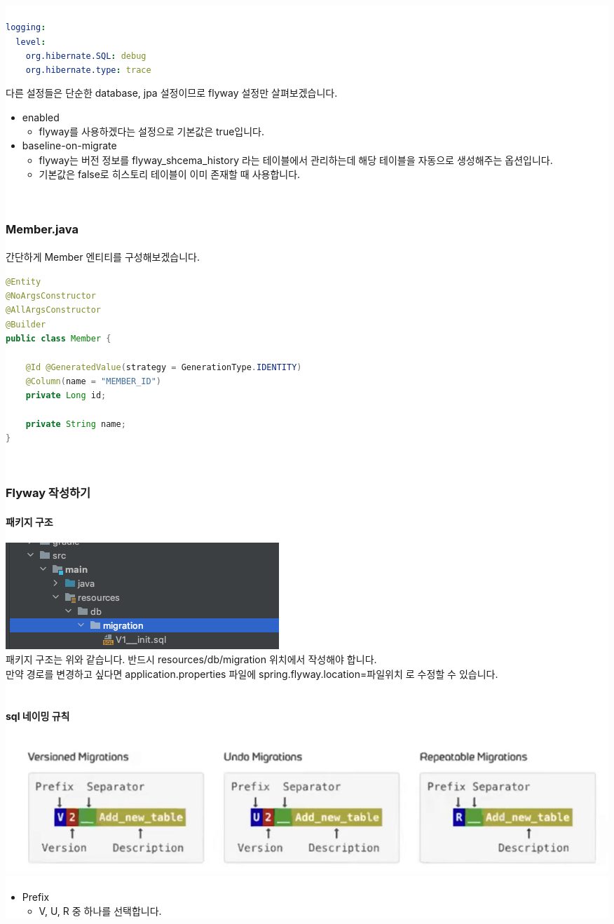 ```yml

logging:
  level:
    org.hibernate.SQL: debug
    org.hibernate.type: trace
```
다른 설정들은 단순한 database, jpa 설정이므로 flyway 설정만 살펴보겠습니다.  
+ enabled 
    - flyway를 사용하겠다는 설정으로 기본값은 true입니다.
+ baseline-on-migrate 
    - flyway는 버전 정보를 flyway_shcema_history 라는 테이블에서 관리하는데 해당 테이블을 자동으로 생성해주는 옵션입니다.
    - 기본값은 false로 히스토리 테이블이 이미 존재할 때 사용합니다.

<br>

### Member.java  
간단하게 Member 엔티티를 구성해보겠습니다.  
```java
@Entity
@NoArgsConstructor
@AllArgsConstructor
@Builder
public class Member {

    @Id @GeneratedValue(strategy = GenerationType.IDENTITY)
    @Column(name = "MEMBER_ID")
    private Long id;

    private String name;
}
```
<br>

### Flyway 작성하기
#### 패키지 구조
![그림2](https://github.com/backtony/blog-code/blob/master/spring/img/db/1/1-2.PNG?raw=true)  
패키지 구조는 위와 같습니다. 반드시 resources/db/migration 위치에서 작성해야 합니다.  
만약 경로를 변경하고 싶다면 application.properties 파일에 spring.flyway.location=파일위치 로 수정할 수 있습니다.
<Br><br>

#### sql 네이밍 규칙
![그림3](https://github.com/backtony/blog-code/blob/master/spring/img/db/1/1-3.PNG?raw=true)  
+ Prefix 
    - V, U, R 중 하나를 선택합니다.
